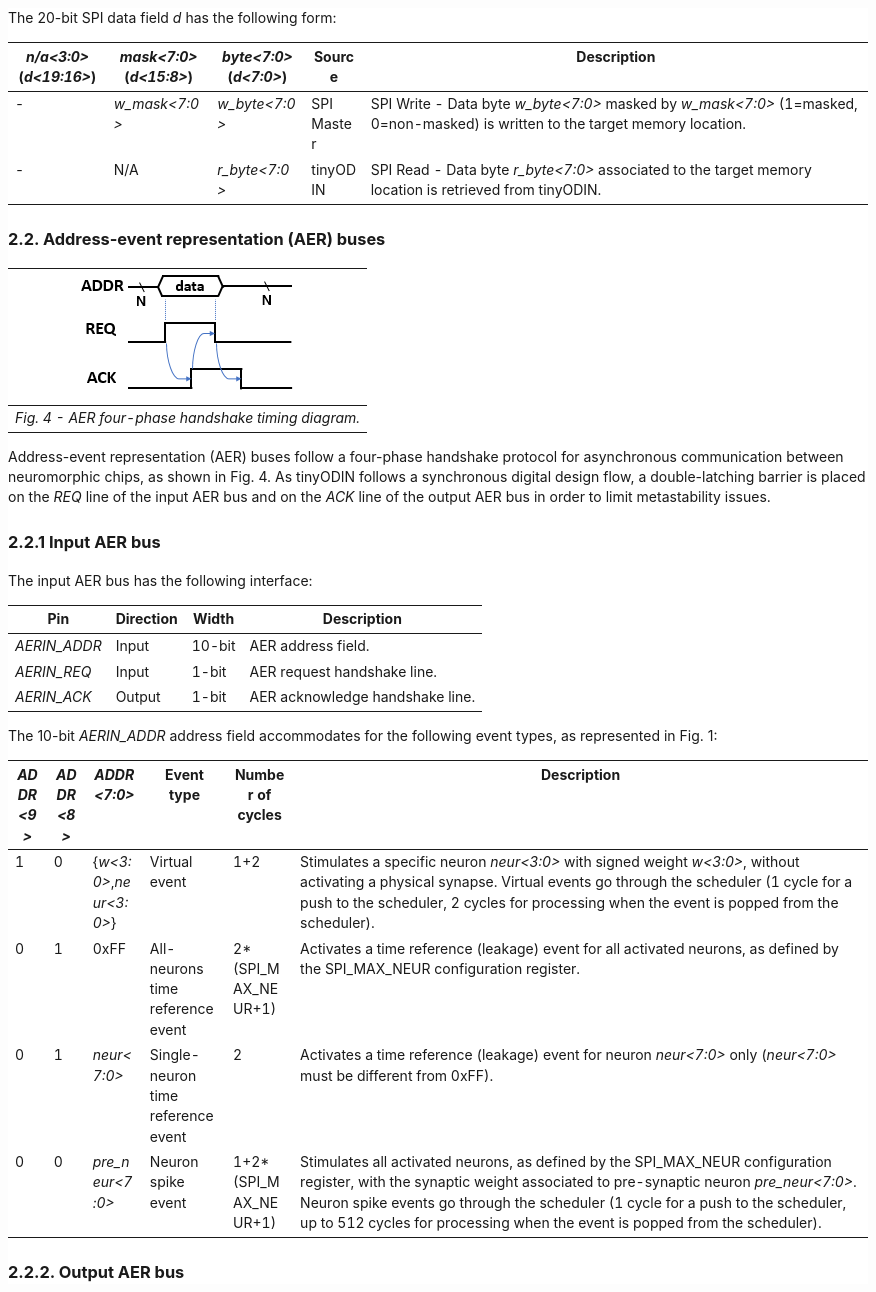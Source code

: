 The 20-bit SPI data field *d* has the following form:

| *n/a<3:0>* (*d<19:16>*) | *mask<7:0>* (*d<15:8>*) | *byte<7:0>* (*d<7:0>*) | Source | Description                                                                                            |
|------------|----------------|----------------|------------|----------------------------------------------------------------------------------------------------------------------------------|
|      -     | *w\_mask<7:0>* | *w\_byte<7:0>* | SPI Master |  SPI Write - Data byte *w\_byte<7:0>* masked by *w\_mask<7:0>* (1=masked, 0=non-masked) is written to the target memory location.|
|      -     |      N/A       | *r\_byte<7:0>* | tinyODIN   |  SPI Read - Data byte *r\_byte<7:0>* associated to the target memory location is retrieved from tinyODIN.                            |


### 2.2. Address-event representation (AER) buses

| ![AER](figs/aer.png) |
|:--:|
| *Fig. 4 - AER four-phase handshake timing diagram.* |

Address-event representation (AER) buses follow a four-phase handshake protocol for asynchronous communication between neuromorphic chips, as shown in Fig. 4. As tinyODIN follows a synchronous digital design flow, a double-latching barrier is placed on the *REQ* line of the input AER bus and on the *ACK* line of the output AER bus in order to limit metastability issues. 


### 2.2.1 Input AER bus

The input AER bus has the following interface:

| Pin           | Direction | Width  | Description                     |
|---------------|-----------|--------|---------------------------------|
| *AERIN\_ADDR* | Input     | 10-bit | AER address field.              |
| *AERIN\_REQ*  | Input     | 1-bit  | AER request handshake line.     |
| *AERIN\_ACK*  | Output    | 1-bit  | AER acknowledge handshake line. |

The 10-bit *AERIN\_ADDR* address field accommodates for the following event types, as represented in Fig. 1:

| *ADDR<9>*  | *ADDR<8>* | *ADDR<7:0>*    | Event type                                       | Number of cycles       | Description                                |
|------------|-----------|----------------|--------------------------------------------------|------------------------|--------------------------------------------|
|     1      | 0 | {*w<3:0>*,*neur<3:0>*} | Virtual event                                    | 1+2                    | Stimulates a specific neuron *neur<3:0>* with signed weight *w<3:0>*, without activating a physical synapse. Virtual events go through the scheduler (1 cycle for a push to the scheduler, 2 cycles for processing when the event is popped from the scheduler). |
|     0      | 1 | 0xFF                   | All-neurons time reference event                 | 2*(SPI\_MAX\_NEUR+1)   | Activates a time reference (leakage) event for all activated neurons, as defined by the SPI\_MAX\_NEUR configuration register. |
|     0      | 1 | *neur<7:0>*            | Single-neuron time reference event               | 2                      | Activates a time reference (leakage) event for neuron *neur<7:0>* only (*neur<7:0>* must be different from 0xFF). |
|     0      | 0 | *pre_neur<7:0>*        | Neuron spike event                               | 1+2*(SPI\_MAX\_NEUR+1) | Stimulates all activated neurons, as defined by the SPI\_MAX\_NEUR configuration register, with the synaptic weight associated to pre-synaptic neuron *pre\_neur<7:0>*. Neuron spike events go through the scheduler (1 cycle for a push to the scheduler, up to 512 cycles for processing when the event is popped from the scheduler). |


### 2.2.2. Output AER bus
